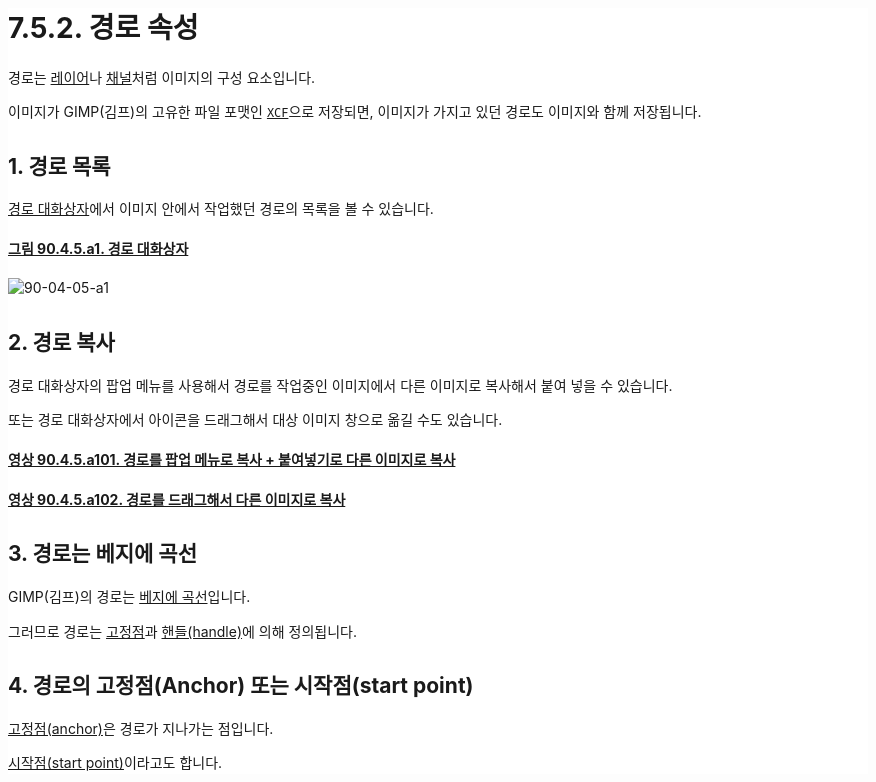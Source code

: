 # 7.5.2. 경로 속성
경로는 [레이어](./19-glossaryx-layer.md)나 [채널](./19-glossaryx-channel.md)처럼 이미지의 구성 요소입니다. 

이미지가 GIMP(김프)의 고유한 파일 포맷인 [`XCF`](./19-glossaryx-xcf.md)으로 저장되면, 이미지가 가지고 있던 경로도 이미지와 함께 저장됩니다.

<a id="07-05-02-s1"></a>

## 1. 경로 목록
[경로 대화상자](./15-02-03-00-paths-dialog.md)에서 이미지 안에서 작업했던 경로의 목록을 볼 수 있습니다.

<a id="90-04-05-a1"></a>

#### [그림 90.4.5.a1. 경로 대화상자](./90-04-0005-paths.md#90-04-05-a1)
<img width="894" height="382" alt="90-04-05-a1" src="https://github.com/wonder13662/gimp/assets/15767104/8909c470-8a8f-4125-a90b-9378be7e36c5" />

<a id="07-05-02-s2"></a>

## 2. 경로 복사
경로 대화상자의 팝업 메뉴를 사용해서 경로를 작업중인 이미지에서 다른 이미지로 복사해서 붙여 넣을 수 있습니다. 

또는 경로 대화상자에서 아이콘을 드래그해서 대상 이미지 창으로 옮길 수도 있습니다.

<a id="90-04-05-a101"></a>

#### [영상 90.4.5.a101. 경로를 팝업 메뉴로 복사 + 붙여넣기로 다른 이미지로 복사](./90-04-0005-paths.md#90-04-05-a101)
<video controls="controls" width="640" height="360" src="https://github.com/wonder13662/gimp/assets/15767104/7d23392f-30de-4885-a2bb-e8d5753564ab"></video>

<a id="90-04-05-a102"></a>

#### [영상 90.4.5.a102. 경로를 드래그해서 다른 이미지로 복사](./90-04-0005-paths.md#90-04-05-a102)
<video controls="controls" width="640" height="360" src="https://github.com/wonder13662/gimp/assets/15767104/bb16c014-9cd0-4009-a337-de5a34e6be21"></video>

<a id="07-05-02-s3"></a>

## 3. 경로는 베지에 곡선
GIMP(김프)의 경로는 [베지에 곡선](./19-glossaryx-bezier-curves.md)입니다. 

그러므로 경로는 [고정점](./19-glossaryx-path_anchor.md)과 [핸들(handle)](./19-glossaryx-path_handle.md)에 의해 정의됩니다.

<a id="07-05-02-s4"></a>

## 4. 경로의 고정점(Anchor) 또는 시작점(start point)
[고정점(anchor)](./19-glossaryx-path_anchor.md)은 경로가 지나가는 점입니다. 

[시작점(start point)](./19-glossaryx-path_start_point.md)이라고도 합니다.
